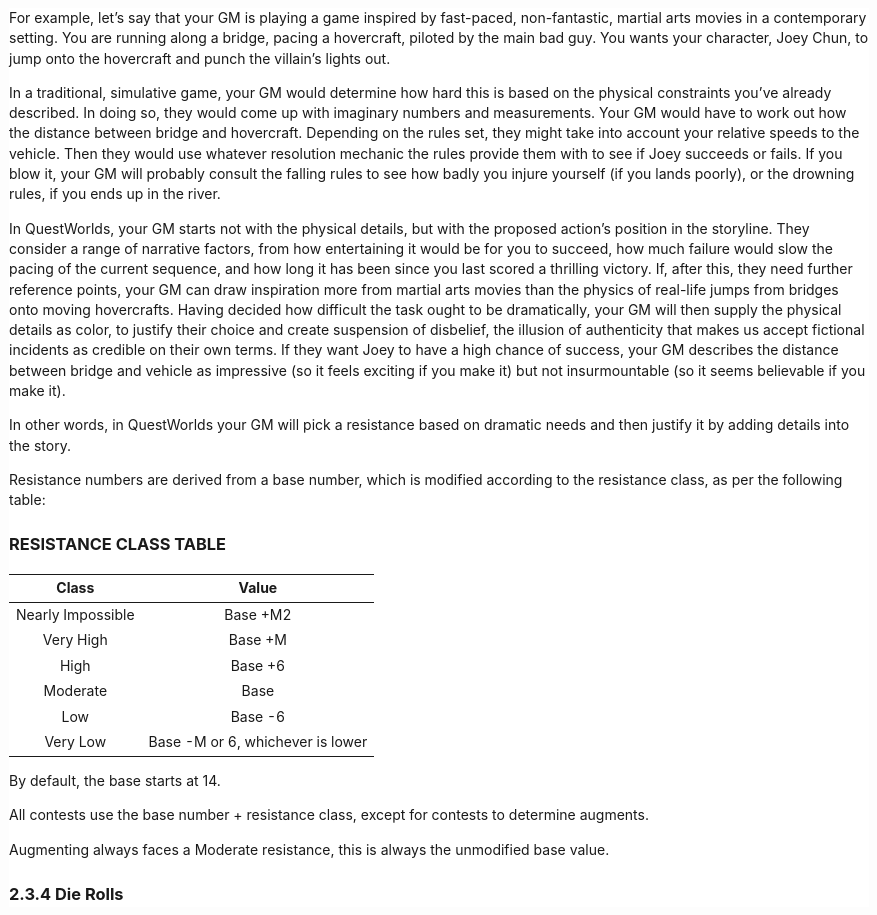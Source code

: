 For example, let’s say that your GM is playing a game inspired by fast-paced, non-fantastic, martial arts movies in a contemporary setting. You are running along a bridge, pacing a hovercraft, piloted by the main bad guy. You wants your character, Joey Chun, to jump onto the hovercraft and punch the villain’s lights out. 

In a traditional, simulative game, your GM would determine how hard this is based on the physical constraints you’ve already described. In doing so, they would come up with imaginary numbers and measurements. Your GM would have to work out how the distance between bridge and hovercraft. Depending on the rules set, they might take into account your relative speeds to the vehicle. Then they would use whatever resolution mechanic the rules provide them with to see if Joey succeeds or fails. If you blow it, your GM will probably consult the falling rules to see how badly you injure yourself (if you lands poorly), or the drowning rules, if you ends up in the river.

In QuestWorlds, your GM starts not with the physical details, but with the proposed action’s position in the storyline. They consider a range of narrative factors, from how entertaining it would be for you to succeed, how much failure would slow the pacing of the current sequence, and how long it has been since you last scored a thrilling victory. If, after this, they need further reference points, your GM can draw inspiration more from martial arts movies than the physics of real-life jumps from bridges onto moving hovercrafts. Having decided how difficult the task ought to be dramatically, your GM will then supply the physical details as color, to justify their choice and create suspension of disbelief, the illusion of authenticity that makes us accept fictional incidents as credible on their own terms. If they want Joey to have a high chance of success, your GM describes the distance between bridge and vehicle as impressive (so it feels exciting if you make it) but not insurmountable (so it seems believable if you make it).

In other words, in QuestWorlds your GM will pick a resistance based on dramatic needs and then justify it by adding details into the story.

Resistance numbers are derived from a base number, which is modified according to the resistance class, as per the following table:

### RESISTANCE CLASS TABLE

|Class|Value|
|:-------------:|:-------------:|
|Nearly Impossible|Base +M2|
|Very High|Base +M|
|High|Base +6|
|Moderate|Base|
|Low|Base -6|
|Very Low|Base -M or 6, whichever is lower|
 
By default, the base starts at 14. 

All contests use the base number + resistance class, except for contests to determine augments. 

Augmenting always faces a Moderate resistance, this is always the unmodified base value.

### 2.3.4 Die Rolls
